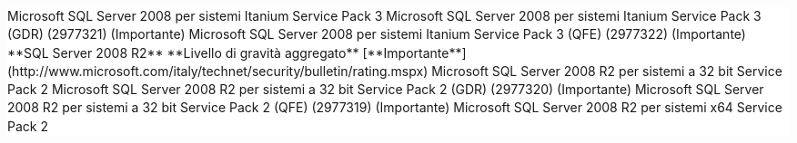</td>
</tr>
<tr>
<td style="border:1px solid black;">
Microsoft SQL Server 2008 per sistemi Itanium Service Pack 3

</td>
<td style="border:1px solid black;">
Microsoft SQL Server 2008 per sistemi Itanium Service Pack 3  
(GDR)  
(2977321)  
(Importante)  
Microsoft SQL Server 2008 per sistemi Itanium Service Pack 3  
(QFE)  
(2977322)  
(Importante)

</td>
</tr>
<tr>
<td style="border:1px solid black;" colspan="2">
**SQL Server 2008 R2**

</td>
</tr>
<tr>
<td style="border:1px solid black;">
**Livello di gravità aggregato**

</td>
<td style="border:1px solid black;">
[**Importante**](http://www.microsoft.com/italy/technet/security/bulletin/rating.mspx)

</td>
</tr>
<tr>
<td style="border:1px solid black;">
Microsoft SQL Server 2008 R2 per sistemi a 32 bit Service Pack 2

</td>
<td style="border:1px solid black;">
Microsoft SQL Server 2008 R2 per sistemi a 32 bit Service Pack 2  
(GDR)  
(2977320)  
(Importante)  
Microsoft SQL Server 2008 R2 per sistemi a 32 bit Service Pack 2  
(QFE)  
(2977319)  
(Importante)

</td>
</tr>
<tr>
<td style="border:1px solid black;">
Microsoft SQL Server 2008 R2 per sistemi x64 Service Pack 2
